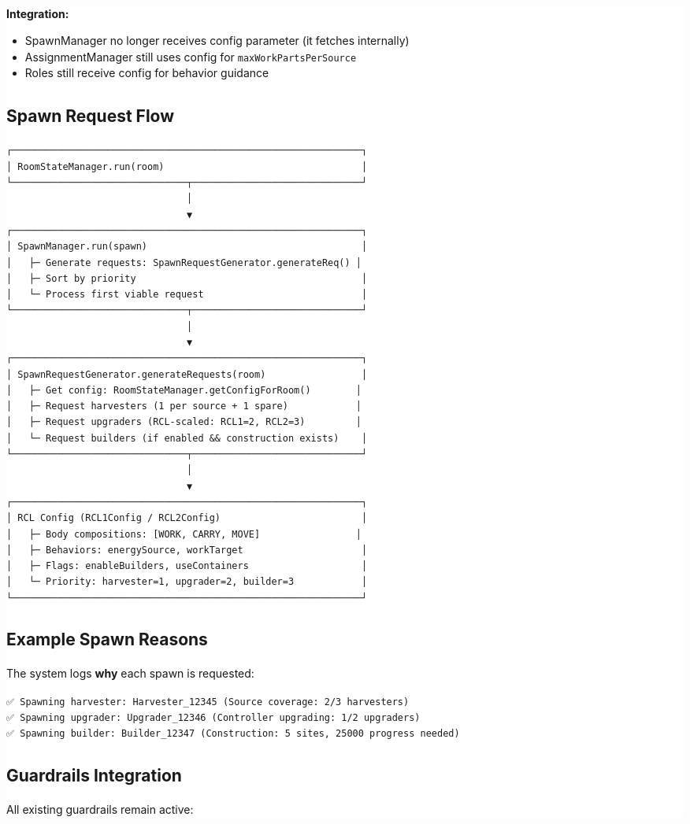 **Integration:**
- SpawnManager no longer receives config parameter (it fetches internally)
- AssignmentManager still uses config for `maxWorkPartsPerSource`
- Roles still receive config for behavior guidance

## Spawn Request Flow

```
┌──────────────────────────────────────────────────────────────┐
│ RoomStateManager.run(room)                                   │
└───────────────────────────────┬──────────────────────────────┘
                                │
                                ▼
┌──────────────────────────────────────────────────────────────┐
│ SpawnManager.run(spawn)                                      │
│   ├─ Generate requests: SpawnRequestGenerator.generateReq() │
│   ├─ Sort by priority                                        │
│   └─ Process first viable request                            │
└───────────────────────────────┬──────────────────────────────┘
                                │
                                ▼
┌──────────────────────────────────────────────────────────────┐
│ SpawnRequestGenerator.generateRequests(room)                 │
│   ├─ Get config: RoomStateManager.getConfigForRoom()        │
│   ├─ Request harvesters (1 per source + 1 spare)            │
│   ├─ Request upgraders (RCL-scaled: RCL1=2, RCL2=3)         │
│   └─ Request builders (if enabled && construction exists)    │
└───────────────────────────────┬──────────────────────────────┘
                                │
                                ▼
┌──────────────────────────────────────────────────────────────┐
│ RCL Config (RCL1Config / RCL2Config)                         │
│   ├─ Body compositions: [WORK, CARRY, MOVE]                 │
│   ├─ Behaviors: energySource, workTarget                     │
│   ├─ Flags: enableBuilders, useContainers                    │
│   └─ Priority: harvester=1, upgrader=2, builder=3            │
└──────────────────────────────────────────────────────────────┘
```

## Example Spawn Reasons

The system logs **why** each spawn is requested:

```
✅ Spawning harvester: Harvester_12345 (Source coverage: 2/3 harvesters)
✅ Spawning upgrader: Upgrader_12346 (Controller upgrading: 1/2 upgraders)
✅ Spawning builder: Builder_12347 (Construction: 5 sites, 25000 progress needed)
```

## Guardrails Integration

All existing guardrails remain active:
